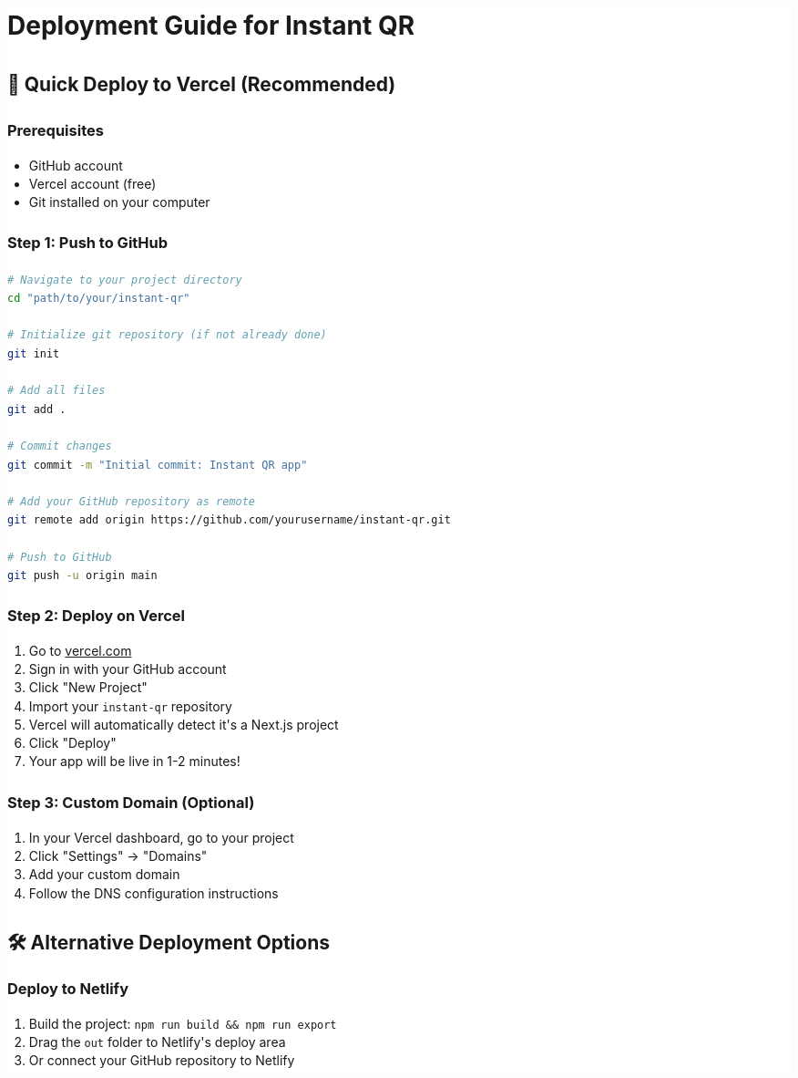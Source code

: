 # Deployment Guide for Instant QR

## 🚀 Quick Deploy to Vercel (Recommended)

### Prerequisites
- GitHub account
- Vercel account (free)
- Git installed on your computer

### Step 1: Push to GitHub
```bash
# Navigate to your project directory
cd "path/to/your/instant-qr"

# Initialize git repository (if not already done)
git init

# Add all files
git add .

# Commit changes
git commit -m "Initial commit: Instant QR app"

# Add your GitHub repository as remote
git remote add origin https://github.com/yourusername/instant-qr.git

# Push to GitHub
git push -u origin main
```

### Step 2: Deploy on Vercel
1. Go to [vercel.com](https://vercel.com)
2. Sign in with your GitHub account
3. Click "New Project"
4. Import your `instant-qr` repository
5. Vercel will automatically detect it's a Next.js project
6. Click "Deploy"
7. Your app will be live in 1-2 minutes!

### Step 3: Custom Domain (Optional)
1. In your Vercel dashboard, go to your project
2. Click "Settings" → "Domains"
3. Add your custom domain
4. Follow the DNS configuration instructions

## 🛠️ Alternative Deployment Options

### Deploy to Netlify
1. Build the project: `npm run build && npm run export`
2. Drag the `out` folder to Netlify's deploy area
3. Or connect your GitHub repository to Netlify

